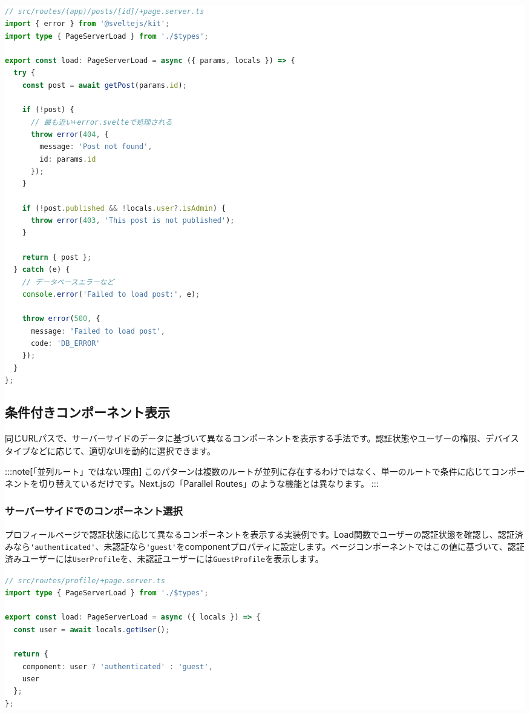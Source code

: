 ```typescript
// src/routes/(app)/posts/[id]/+page.server.ts
import { error } from '@sveltejs/kit';
import type { PageServerLoad } from './$types';

export const load: PageServerLoad = async ({ params, locals }) => {
  try {
    const post = await getPost(params.id);
    
    if (!post) {
      // 最も近い+error.svelteで処理される
      throw error(404, {
        message: 'Post not found',
        id: params.id
      });
    }
    
    if (!post.published && !locals.user?.isAdmin) {
      throw error(403, 'This post is not published');
    }
    
    return { post };
  } catch (e) {
    // データベースエラーなど
    console.error('Failed to load post:', e);
    
    throw error(500, {
      message: 'Failed to load post',
      code: 'DB_ERROR'
    });
  }
};
```

## 条件付きコンポーネント表示

同じURLパスで、サーバーサイドのデータに基づいて異なるコンポーネントを表示する手法です。認証状態やユーザーの権限、デバイスタイプなどに応じて、適切なUIを動的に選択できます。

:::note[「並列ルート」ではない理由]
このパターンは複数のルートが並列に存在するわけではなく、単一のルートで条件に応じてコンポーネントを切り替えているだけです。Next.jsの「Parallel Routes」のような機能とは異なります。
:::

### サーバーサイドでのコンポーネント選択

プロフィールページで認証状態に応じて異なるコンポーネントを表示する実装例です。Load関数でユーザーの認証状態を確認し、認証済みなら`'authenticated'`、未認証なら`'guest'`をcomponentプロパティに設定します。ページコンポーネントではこの値に基づいて、認証済みユーザーには`UserProfile`を、未認証ユーザーには`GuestProfile`を表示します。

```typescript
// src/routes/profile/+page.server.ts
import type { PageServerLoad } from './$types';

export const load: PageServerLoad = async ({ locals }) => {
  const user = await locals.getUser();
  
  return {
    component: user ? 'authenticated' : 'guest',
    user
  };
};
```
